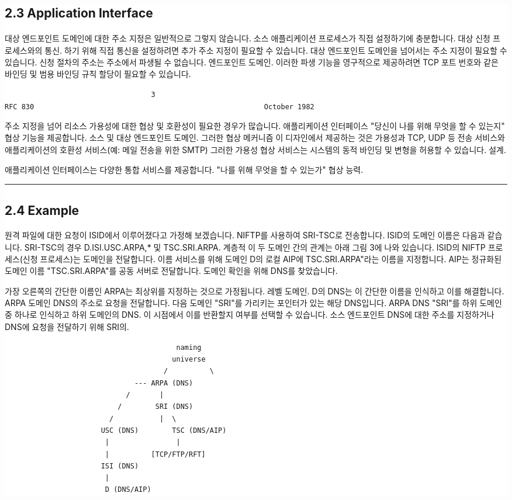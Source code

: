 ## **2.3  Application Interface**

대상 엔드포인트 도메인에 대한 주소 지정은 일반적으로 그렇지 않습니다.
소스 애플리케이션 프로세스가 직접 설정하기에 충분합니다.
대상 신청 프로세스와의 통신. 하기 위해
직접 통신을 설정하려면 추가 주소 지정이 필요할 수 있습니다.
대상 엔드포인트 도메인을 넘어서는 주소 지정이 필요할 수 있습니다.
신청 절차의 주소는 주소에서 파생될 수 없습니다.
엔드포인트 도메인. 이러한 파생 기능을 영구적으로 제공하려면
TCP 포트 번호와 같은 바인딩 및 범용 바인딩 규칙
할당이 필요할 수 있습니다.

```text
                                   3
RFC 830                                                       October 1982
```

주소 지정을 넘어 리소스 가용성에 대한 협상 및
호환성이 필요한 경우가 많습니다. 애플리케이션 인터페이스
"당신이 나를 위해 무엇을 할 수 있는지" 협상 기능을 제공합니다.
소스 및 대상 엔드포인트 도메인. 그러한 협상 메커니즘
이 디자인에서 제공하는 것은 가용성과
TCP, UDP 등 전송 서비스와 애플리케이션의 호환성
서비스\(예: 메일 전송을 위한 SMTP\) 그러한 가용성
협상 서비스는 시스템의 동적 바인딩 및 변형을 허용할 수 있습니다.
설계.

애플리케이션 인터페이스는 다양한 통합 서비스를 제공합니다.
"나를 위해 무엇을 할 수 있는가" 협상 능력.

---
## **2.4  Example**

원격 파일에 대한 요청이 ISID에서 이루어졌다고 가정해 보겠습니다.
NIFTP를 사용하여 SRI-TSC로 전송합니다. ISID의 도메인 이름은 다음과 같습니다.
SRI-TSC의 경우 D.ISI.USC.ARPA,\* 및 TSC.SRI.ARPA. 계층적
이 두 도메인 간의 관계는 아래 그림 3에 나와 있습니다.
ISID의 NIFTP 프로세스\(신청 프로세스\)는 도메인을 전달합니다.
이름 서비스를 위해 도메인 D의 로컬 AIP에 TSC.SRI.ARPA"라는 이름을 지정합니다.
AIP는 정규화된 도메인 이름 "TSC.SRI.ARPA"를 공동 서버로 전달합니다.
도메인 확인을 위해 DNS를 찾았습니다.

가장 오른쪽의 간단한 이름인 ARPA는 최상위를 지정하는 것으로 가정됩니다.
레벨 도메인. D의 DNS는 이 간단한 이름을 인식하고 이를 해결합니다.
ARPA 도메인 DNS의 주소로 요청을 전달합니다.
다음 도메인 "SRI"를 가리키는 포인터가 있는 해당 DNS입니다. ARPA DNS
"SRI"를 하위 도메인 중 하나로 인식하고
하위 도메인의 DNS. 이 시점에서 이를 반환할지 여부를 선택할 수 있습니다.
소스 엔드포인트 DNS에 대한 주소를 지정하거나 DNS에 요청을 전달하기 위해
SRI의.

```text
                                         naming
                                        universe
                                      /          \
                               --- ARPA (DNS)
                             /       |
                           /        SRI (DNS)
                         /           |  \
                       USC (DNS)        TSC (DNS/AIP)
                        |                |
                        |          [TCP/FTP/RFT]
                       ISI (DNS)
                        |
                        D (DNS/AIP)
```